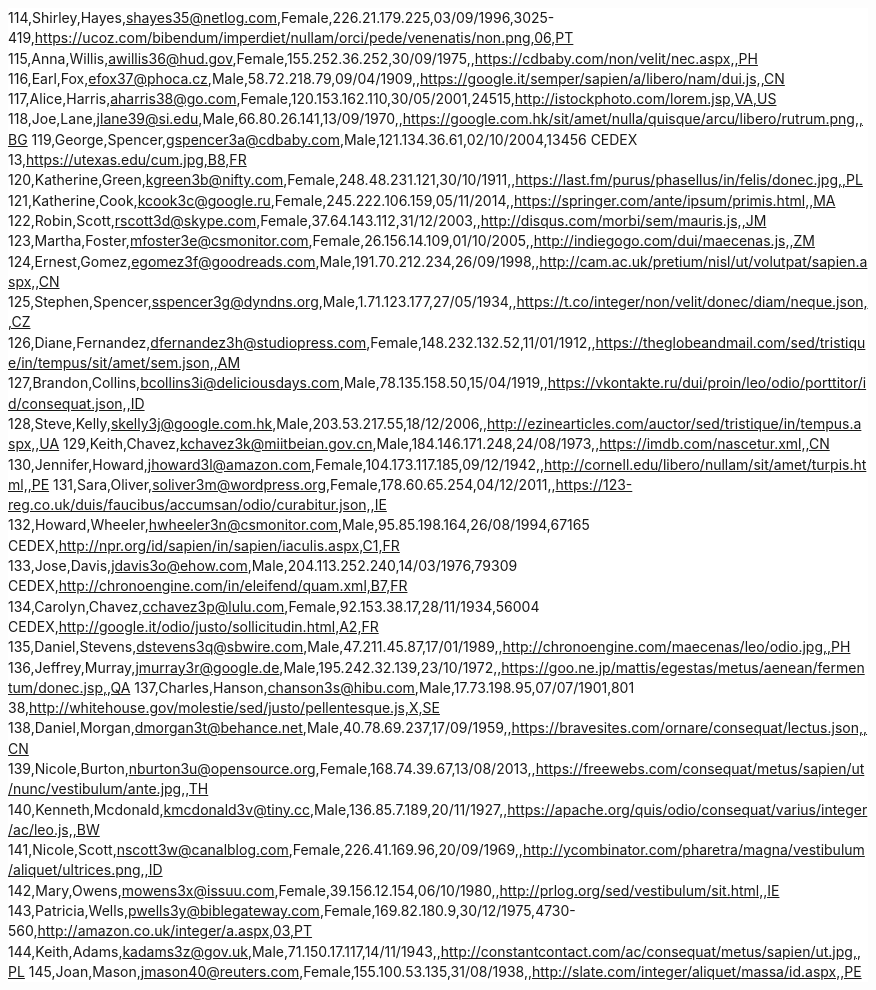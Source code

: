 114,Shirley,Hayes,shayes35@netlog.com,Female,226.21.179.225,03/09/1996,3025-419,https://ucoz.com/bibendum/imperdiet/nullam/orci/pede/venenatis/non.png,06,PT
115,Anna,Willis,awillis36@hud.gov,Female,155.252.36.252,30/09/1975,,https://cdbaby.com/non/velit/nec.aspx,,PH
116,Earl,Fox,efox37@phoca.cz,Male,58.72.218.79,09/04/1909,,https://google.it/semper/sapien/a/libero/nam/dui.js,,CN
117,Alice,Harris,aharris38@go.com,Female,120.153.162.110,30/05/2001,24515,http://istockphoto.com/lorem.jsp,VA,US
118,Joe,Lane,jlane39@si.edu,Male,66.80.26.141,13/09/1970,,https://google.com.hk/sit/amet/nulla/quisque/arcu/libero/rutrum.png,,BG
119,George,Spencer,gspencer3a@cdbaby.com,Male,121.134.36.61,02/10/2004,13456 CEDEX 13,https://utexas.edu/cum.jpg,B8,FR
120,Katherine,Green,kgreen3b@nifty.com,Female,248.48.231.121,30/10/1911,,https://last.fm/purus/phasellus/in/felis/donec.jpg,,PL
121,Katherine,Cook,kcook3c@google.ru,Female,245.222.106.159,05/11/2014,,https://springer.com/ante/ipsum/primis.html,,MA
122,Robin,Scott,rscott3d@skype.com,Female,37.64.143.112,31/12/2003,,http://disqus.com/morbi/sem/mauris.js,,JM
123,Martha,Foster,mfoster3e@csmonitor.com,Female,26.156.14.109,01/10/2005,,http://indiegogo.com/dui/maecenas.js,,ZM
124,Ernest,Gomez,egomez3f@goodreads.com,Male,191.70.212.234,26/09/1998,,http://cam.ac.uk/pretium/nisl/ut/volutpat/sapien.aspx,,CN
125,Stephen,Spencer,sspencer3g@dyndns.org,Male,1.71.123.177,27/05/1934,,https://t.co/integer/non/velit/donec/diam/neque.json,,CZ
126,Diane,Fernandez,dfernandez3h@studiopress.com,Female,148.232.132.52,11/01/1912,,https://theglobeandmail.com/sed/tristique/in/tempus/sit/amet/sem.json,,AM
127,Brandon,Collins,bcollins3i@deliciousdays.com,Male,78.135.158.50,15/04/1919,,https://vkontakte.ru/dui/proin/leo/odio/porttitor/id/consequat.json,,ID
128,Steve,Kelly,skelly3j@google.com.hk,Male,203.53.217.55,18/12/2006,,http://ezinearticles.com/auctor/sed/tristique/in/tempus.aspx,,UA
129,Keith,Chavez,kchavez3k@miitbeian.gov.cn,Male,184.146.171.248,24/08/1973,,https://imdb.com/nascetur.xml,,CN
130,Jennifer,Howard,jhoward3l@amazon.com,Female,104.173.117.185,09/12/1942,,http://cornell.edu/libero/nullam/sit/amet/turpis.html,,PE
131,Sara,Oliver,soliver3m@wordpress.org,Female,178.60.65.254,04/12/2011,,https://123-reg.co.uk/duis/faucibus/accumsan/odio/curabitur.json,,IE
132,Howard,Wheeler,hwheeler3n@csmonitor.com,Male,95.85.198.164,26/08/1994,67165 CEDEX,http://npr.org/id/sapien/in/sapien/iaculis.aspx,C1,FR
133,Jose,Davis,jdavis3o@ehow.com,Male,204.113.252.240,14/03/1976,79309 CEDEX,http://chronoengine.com/in/eleifend/quam.xml,B7,FR
134,Carolyn,Chavez,cchavez3p@lulu.com,Female,92.153.38.17,28/11/1934,56004 CEDEX,http://google.it/odio/justo/sollicitudin.html,A2,FR
135,Daniel,Stevens,dstevens3q@sbwire.com,Male,47.211.45.87,17/01/1989,,http://chronoengine.com/maecenas/leo/odio.jpg,,PH
136,Jeffrey,Murray,jmurray3r@google.de,Male,195.242.32.139,23/10/1972,,https://goo.ne.jp/mattis/egestas/metus/aenean/fermentum/donec.jsp,,QA
137,Charles,Hanson,chanson3s@hibu.com,Male,17.73.198.95,07/07/1901,801 38,http://whitehouse.gov/molestie/sed/justo/pellentesque.js,X,SE
138,Daniel,Morgan,dmorgan3t@behance.net,Male,40.78.69.237,17/09/1959,,https://bravesites.com/ornare/consequat/lectus.json,,CN
139,Nicole,Burton,nburton3u@opensource.org,Female,168.74.39.67,13/08/2013,,https://freewebs.com/consequat/metus/sapien/ut/nunc/vestibulum/ante.jpg,,TH
140,Kenneth,Mcdonald,kmcdonald3v@tiny.cc,Male,136.85.7.189,20/11/1927,,https://apache.org/quis/odio/consequat/varius/integer/ac/leo.js,,BW
141,Nicole,Scott,nscott3w@canalblog.com,Female,226.41.169.96,20/09/1969,,http://ycombinator.com/pharetra/magna/vestibulum/aliquet/ultrices.png,,ID
142,Mary,Owens,mowens3x@issuu.com,Female,39.156.12.154,06/10/1980,,http://prlog.org/sed/vestibulum/sit.html,,IE
143,Patricia,Wells,pwells3y@biblegateway.com,Female,169.82.180.9,30/12/1975,4730-560,http://amazon.co.uk/integer/a.aspx,03,PT
144,Keith,Adams,kadams3z@gov.uk,Male,71.150.17.117,14/11/1943,,http://constantcontact.com/ac/consequat/metus/sapien/ut.jpg,,PL
145,Joan,Mason,jmason40@reuters.com,Female,155.100.53.135,31/08/1938,,http://slate.com/integer/aliquet/massa/id.aspx,,PE